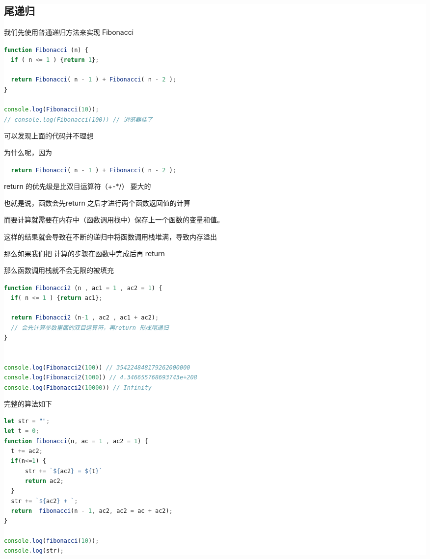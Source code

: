 ## 尾递归

我们先使用普通递归方法来实现 Fibonacci

```javascript
function Fibonacci (n) {
  if ( n <= 1 ) {return 1};

  return Fibonacci( n - 1 ) + Fibonacci( n - 2 );
}

console.log(Fibonacci(10));
// console.log(Fibonacci(100)) // 浏览器挂了
```

可以发现上面的代码并不理想

为什么呢，因为 

```javascript
  return Fibonacci( n - 1 ) + Fibonacci( n - 2 );
```

return 的优先级是比双目运算符（+-*/） 要大的

也就是说，函数会先return  之后才进行两个函数返回值的计算

而要计算就需要在内存中（函数调用栈中）保存上一个函数的变量和值。

这样的结果就会导致在不断的递归中将函数调用栈堆满，导致内存溢出

那么如果我们把 计算的步骤在函数中完成后再 return 

那么函数调用栈就不会无限的被填充

```javascript
function Fibonacci2 (n , ac1 = 1 , ac2 = 1) {
  if( n <= 1 ) {return ac1};

  return Fibonacci2 (n-1 , ac2 , ac1 + ac2); 
  // 会先计算参数里面的双目运算符，再return 形成尾递归
}


console.log(Fibonacci2(100)) // 354224848179262000000
console.log(Fibonacci2(1000)) // 4.346655768693743e+208
console.log(Fibonacci2(10000)) // Infinity
```

完整的算法如下

```javascript
let str = "";
let t = 0;
function fibonacci(n, ac = 1 , ac2 = 1) {
  t += ac2;
  if(n<=1) {
      str += `${ac2} = ${t}`
      return ac2;
  }
  str += `${ac2} + `;
  return  fibonacci(n - 1, ac2, ac2 = ac + ac2);
}

console.log(fibonacci(10));
console.log(str);
```

